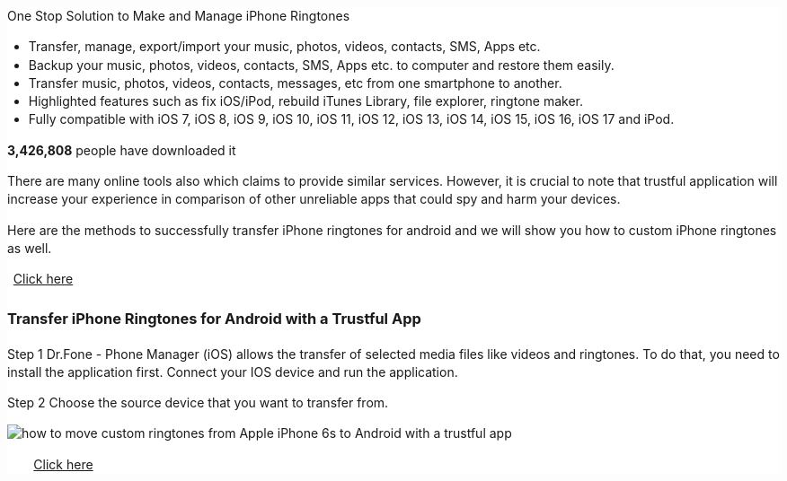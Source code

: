 One Stop Solution to Make and Manage iPhone Ringtones

- Transfer, manage, export/import your music, photos, videos, contacts, SMS, Apps etc.
- Backup your music, photos, videos, contacts, SMS, Apps etc. to computer and restore them easily.
- Transfer music, photos, videos, contacts, messages, etc from one smartphone to another.
- Highlighted features such as fix iOS/iPod, rebuild iTunes Library, file explorer, ringtone maker.
- Fully compatible with iOS 7, iOS 8, iOS 9, iOS 10, iOS 11, iOS 12, iOS 13, iOS 14, iOS 15, iOS 16, iOS 17 and iPod.

**3,426,808** people have downloaded it

There are many online tools also which claims to provide similar services. However, it is crucial to note that trustful application will increase your experience in comparison of other unreliable apps that could spy and harm your devices.

Here are the methods to successfully transfer iPhone ringtones for android and we will show you how to custom iPhone ringtones as well.


<span id="1976998">
					<video width="128" height="480" style="cursor:pointer"
           poster="//a.impactradius-go.com/display-clicktoplayimage/1976998.png"
           onclick="if(!this.playClicked){this.play();this.setAttribute('controls',true);this.playClicked=true;}">
	   <source src="//a.impactradius-go.com/display-ad/22993-1976998">
	   <img src="//a.impactradius-go.com/display-clicktoplayimage/1976998.png" style="border: none; height: 100%; width: 100%; object-fit: contain">
	</video>
	<div style="width:80px;text-align:center"><a href="javascript:window.open(decodeURIComponent('https%3A%2F%2Fhomestyler.sjv.io%2Fc%2F5597632%2F1976998%2F22993'), '_blank');void(0);">Click here</a></div>
</span>
<img height="0" width="0" src="https://imp.pxf.io/i/5597632/1976998/22993" style="position:absolute;visibility:hidden;" border="0" />

### Transfer iPhone Ringtones for Android with a Trustful App

Step 1 Dr.Fone - Phone Manager (iOS) allows the transfer of selected media files like videos and ringtones. To do that, you need to install the application first. Connect your IOS device and run the application.

Step 2 Choose the source device that you want to transfer from.

![how to move custom ringtones from Apple iPhone 6s to Android with a trustful app](https://images.wondershare.com/drfone/guide/connect-ios-2.png)


<span id="1304648">
					<video width="200" height="200" style="cursor:pointer"
           poster="//a.impactradius-go.com/display-clicktoplayimage/1304648.png"
           onclick="if(!this.playClicked){this.play();this.setAttribute('controls',true);this.playClicked=true;}">
	   <source src="//a.impactradius-go.com/display-ad/15852-1304648">
	   <img src="//a.impactradius-go.com/display-clicktoplayimage/1304648.png" style="border: none; height: 100%; width: 100%; object-fit: contain">
	</video>
	<div style="width:125px;text-align:center"><a href="javascript:window.open(decodeURIComponent('https%3A%2F%2Fthefitville.pxf.io%2Fc%2F5597632%2F1304648%2F15852'), '_blank');void(0);">Click here</a></div>
</span>
<img height="0" width="0" src="https://imp.pxf.io/i/5597632/1304648/15852" style="position:absolute;visibility:hidden;" border="0" />
